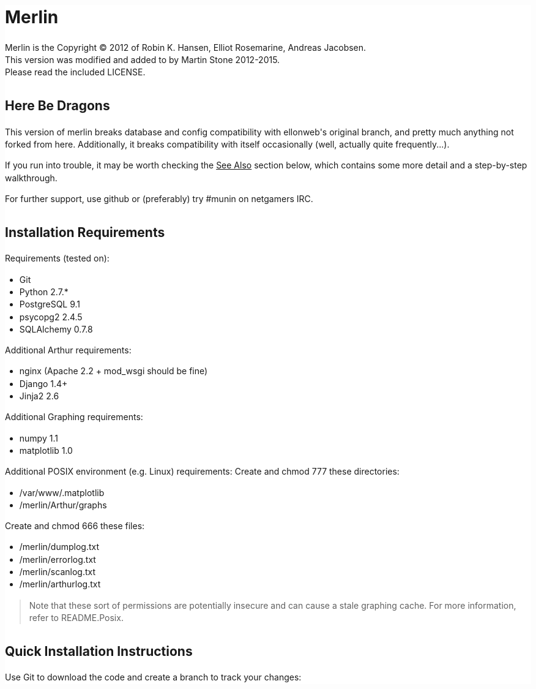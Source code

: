 Merlin
========
Merlin is the Copyright &copy; 2012 of Robin K. Hansen, Elliot Rosemarine, Andreas Jacobsen.  
This version was modified and added to by Martin Stone 2012-2015.  
Please read the included LICENSE.

Here Be Dragons
----------------------------
This version of merlin breaks database and config compatibility with ellonweb's original branch, and pretty much anything not forked from here. Additionally, it breaks compatibility with itself occasionally (well, actually quite frequently...).

If you run into trouble, it may be worth checking the [See Also](#see-also) section below, which contains some more detail and a step-by-step walkthrough.

For further support, use github or (preferably) try #munin on netgamers IRC. 

Installation Requirements
----------------------------
Requirements (tested on):

+ Git 
+ Python 2.7.*
+ PostgreSQL 9.1
+ psycopg2 2.4.5
+ SQLAlchemy 0.7.8

Additional Arthur requirements: 

+ nginx (Apache 2.2 + mod_wsgi should be fine)
+ Django 1.4+
+ Jinja2 2.6

Additional Graphing requirements: 

+ numpy 1.1
+ matplotlib 1.0

Additional POSIX environment (e.g. Linux) requirements:
Create and chmod 777 these directories:

+ /var/www/.matplotlib
+ /merlin/Arthur/graphs

Create and chmod 666 these files:

+ /merlin/dumplog.txt
+ /merlin/errorlog.txt
+ /merlin/scanlog.txt
+ /merlin/arthurlog.txt

>Note that these sort of permissions are potentially insecure and can cause a stale graphing cache. For more information, refer to README.Posix.

Quick Installation Instructions
----------------------------
Use Git to download the code and create a branch to track your changes:
